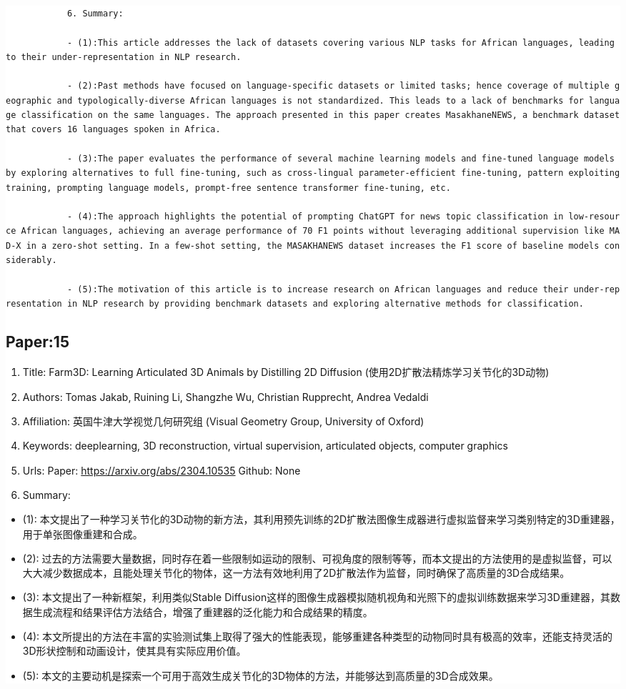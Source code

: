                 6. Summary: 

                - (1):This article addresses the lack of datasets covering various NLP tasks for African languages, leading to their under-representation in NLP research. 

                - (2):Past methods have focused on language-specific datasets or limited tasks; hence coverage of multiple geographic and typologically-diverse African languages is not standardized. This leads to a lack of benchmarks for language classification on the same languages. The approach presented in this paper creates MasakhaneNEWS, a benchmark dataset that covers 16 languages spoken in Africa. 

                - (3):The paper evaluates the performance of several machine learning models and fine-tuned language models by exploring alternatives to full fine-tuning, such as cross-lingual parameter-efficient fine-tuning, pattern exploiting training, prompting language models, prompt-free sentence transformer fine-tuning, etc. 

                - (4):The approach highlights the potential of prompting ChatGPT for news topic classification in low-resource African languages, achieving an average performance of 70 F1 points without leveraging additional supervision like MAD-X in a zero-shot setting. In a few-shot setting, the MASAKHANEWS dataset increases the F1 score of baseline models considerably. 

                - (5):The motivation of this article is to increase research on African languages and reduce their under-representation in NLP research by providing benchmark datasets and exploring alternative methods for classification.




 ## Paper:15




1. Title: Farm3D: Learning Articulated 3D Animals by Distilling 2D Diffusion (使用2D扩散法精炼学习关节化的3D动物)

2. Authors: Tomas Jakab, Ruining Li, Shangzhe Wu, Christian Rupprecht, Andrea Vedaldi

3. Affiliation: 英国牛津大学视觉几何研究组 (Visual Geometry Group, University of Oxford)

4. Keywords: deeplearning, 3D reconstruction, virtual supervision, articulated objects, computer graphics   

5. Urls: 
Paper: https://arxiv.org/abs/2304.10535
Github: None

6. Summary:

- (1): 本文提出了一种学习关节化的3D动物的新方法，其利用预先训练的2D扩散法图像生成器进行虚拟监督来学习类别特定的3D重建器，用于单张图像重建和合成。

- (2): 过去的方法需要大量数据，同时存在着一些限制如运动的限制、可视角度的限制等等，而本文提出的方法使用的是虚拟监督，可以大大减少数据成本，且能处理关节化的物体，这一方法有效地利用了2D扩散法作为监督，同时确保了高质量的3D合成结果。

- (3): 本文提出了一种新框架，利用类似Stable Diffusion这样的图像生成器模拟随机视角和光照下的虚拟训练数据来学习3D重建器，其数据生成流程和结果评估方法结合，增强了重建器的泛化能力和合成结果的精度。

- (4): 本文所提出的方法在丰富的实验测试集上取得了强大的性能表现，能够重建各种类型的动物同时具有极高的效率，还能支持灵活的3D形状控制和动画设计，使其具有实际应用价值。

- (5): 本文的主要动机是探索一个可用于高效生成关节化的3D物体的方法，并能够达到高质量的3D合成效果。



